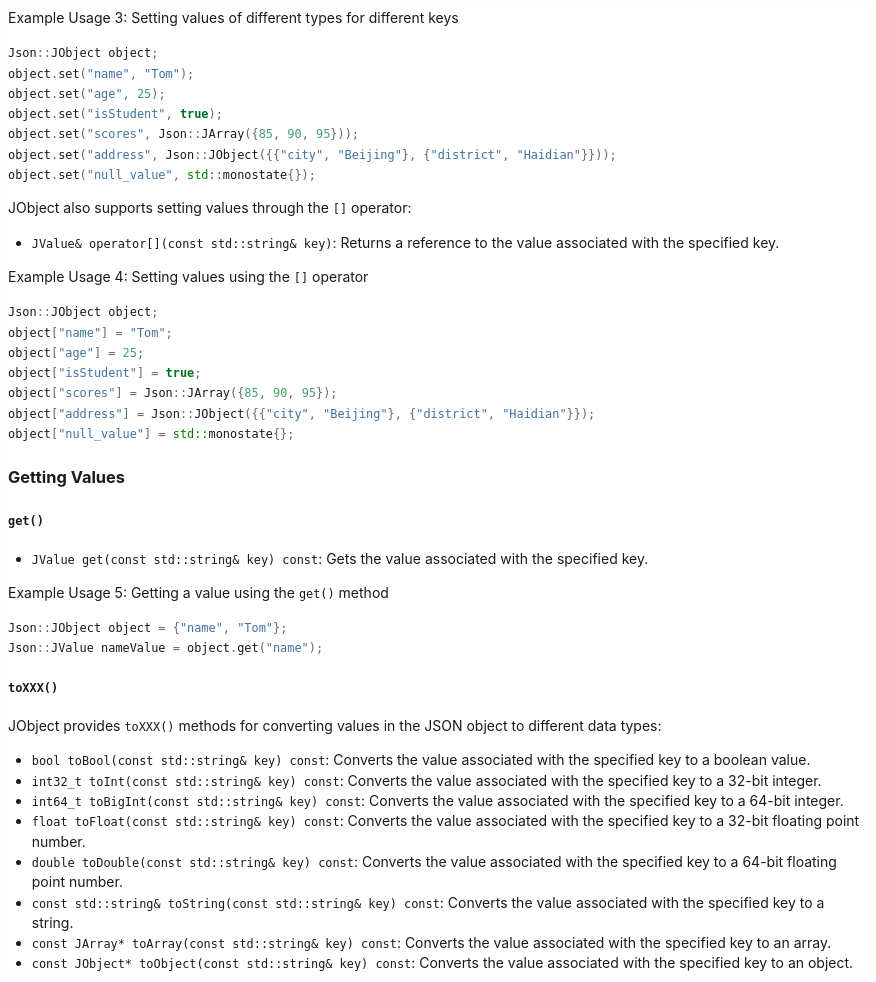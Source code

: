 Example Usage 3: Setting values of different types for different keys

```cpp
Json::JObject object;
object.set("name", "Tom");
object.set("age", 25);
object.set("isStudent", true);
object.set("scores", Json::JArray({85, 90, 95}));
object.set("address", Json::JObject({{"city", "Beijing"}, {"district", "Haidian"}}));
object.set("null_value", std::monostate{});
```

JObject also supports setting values through the `[]` operator:

- `JValue& operator[](const std::string& key)`: Returns a reference to the value associated with the specified key.

Example Usage 4: Setting values using the `[]` operator

```cpp
Json::JObject object;
object["name"] = "Tom";
object["age"] = 25;
object["isStudent"] = true;
object["scores"] = Json::JArray({85, 90, 95});
object["address"] = Json::JObject({{"city", "Beijing"}, {"district", "Haidian"}});
object["null_value"] = std::monostate{};
```

### Getting Values

#### `get()`

- `JValue get(const std::string& key) const`: Gets the value associated with the specified key.

Example Usage 5: Getting a value using the `get()` method

```cpp
Json::JObject object = {"name", "Tom"};
Json::JValue nameValue = object.get("name");
```

#### `toXXX()`

JObject provides `toXXX()` methods for converting values in the JSON object to different data types:

- `bool toBool(const std::string& key) const`: Converts the value associated with the specified key to a boolean value.
- `int32_t toInt(const std::string& key) const`: Converts the value associated with the specified key to a 32-bit integer.
- `int64_t toBigInt(const std::string& key) const`: Converts the value associated with the specified key to a 64-bit integer.
- `float toFloat(const std::string& key) const`: Converts the value associated with the specified key to a 32-bit floating point number.
- `double toDouble(const std::string& key) const`: Converts the value associated with the specified key to a 64-bit floating point number.
- `const std::string& toString(const std::string& key) const`: Converts the value associated with the specified key to a string.
- `const JArray* toArray(const std::string& key) const`: Converts the value associated with the specified key to an array.
- `const JObject* toObject(const std::string& key) const`: Converts the value associated with the specified key to an object.
